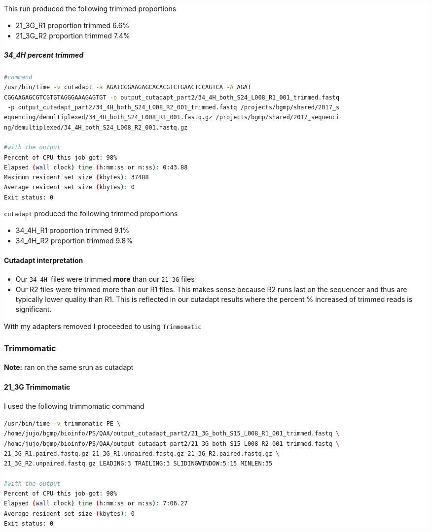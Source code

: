 This run produced the following trimmed proportions

- 21_3G_R1 proportion trimmed 6.6%
- 21_3G_R2 proportion trimmed 7.4%

##### 34_4H percent trimmed

```bash
#command
/usr/bin/time -v cutadapt -a AGATCGGAAGAGCACACGTCTGAACTCCAGTCA -A AGAT
CGGAAGAGCGTCGTGTAGGGAAAGAGTGT -o output_cutadapt_part2/34_4H_both_S24_L008_R1_001_trimmed.fastq
 -p output_cutadapt_part2/34_4H_both_S24_L008_R2_001_trimmed.fastq /projects/bgmp/shared/2017_s
equencing/demultiplexed/34_4H_both_S24_L008_R1_001.fastq.gz /projects/bgmp/shared/2017_sequenci
ng/demultiplexed/34_4H_both_S24_L008_R2_001.fastq.gz

#with the output
Percent of CPU this job got: 98%
Elapsed (wall clock) time (h:mm:ss or m:ss): 0:43.88
Maximum resident set size (kbytes): 37488
Average resident set size (kbytes): 0
Exit status: 0
 ```

`cutadapt` produced the following trimmed proportions

- 34_4H_R1 proportion trimmed 9.1%
- 34_4H_R2 proportion trimmed 9.8%


#### Cutadapt interpretation

- Our `34_4H `files were trimmed **more** than our `21_3G` files
- Our R2 files were trimmed more than our R1 files. This makes sense because R2 runs last on the sequencer and thus are typically lower quality than R1. This is reflected in our cutadapt results where the percent % increased of trimmed reads is significant.

With my adapters removed I proceeded to using `Trimmomatic`

### Trimmomatic

**Note:** ran on the same srun as cutadapt

#### 21_3G Trimmomatic

I used the following trimmomatic command 

```bash
/usr/bin/time -v trimmomatic PE \
/home/jujo/bgmp/bioinfo/PS/QAA/output_cutadapt_part2/21_3G_both_S15_L008_R1_001_trimmed.fastq \
/home/jujo/bgmp/bioinfo/PS/QAA/output_cutadapt_part2/21_3G_both_S15_L008_R2_001_trimmed.fastq \
21_3G_R1.paired.fastq.gz 21_3G_R1.unpaired.fastq.gz 21_3G_R2.paired.fastq.gz \
21_3G_R2.unpaired.fastq.gz LEADING:3 TRAILING:3 SLIDINGWINDOW:5:15 MINLEN:35

#with the output
Percent of CPU this job got: 98%
Elapsed (wall clock) time (h:mm:ss or m:ss): 7:06.27
Average resident set size (kbytes): 0
Exit status: 0
```
